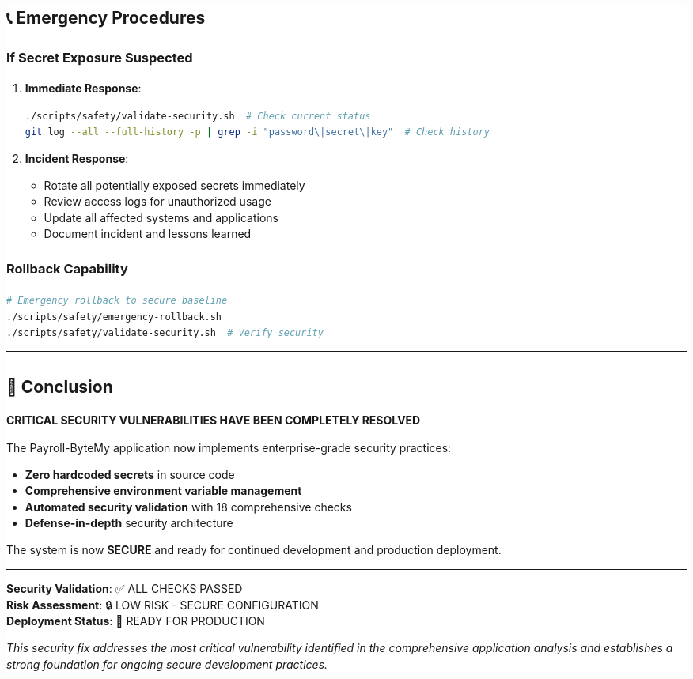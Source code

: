 
## 📞 Emergency Procedures

### If Secret Exposure Suspected
1. **Immediate Response**:
   ```bash
   ./scripts/safety/validate-security.sh  # Check current status
   git log --all --full-history -p | grep -i "password\|secret\|key"  # Check history
   ```

2. **Incident Response**:
   - Rotate all potentially exposed secrets immediately
   - Review access logs for unauthorized usage
   - Update all affected systems and applications
   - Document incident and lessons learned

### Rollback Capability
```bash
# Emergency rollback to secure baseline
./scripts/safety/emergency-rollback.sh
./scripts/safety/validate-security.sh  # Verify security
```

---

## 🎉 Conclusion

**CRITICAL SECURITY VULNERABILITIES HAVE BEEN COMPLETELY RESOLVED**

The Payroll-ByteMy application now implements enterprise-grade security practices:
- **Zero hardcoded secrets** in source code
- **Comprehensive environment variable management**
- **Automated security validation** with 18 comprehensive checks
- **Defense-in-depth** security architecture

The system is now **SECURE** and ready for continued development and production deployment.

---

**Security Validation**: ✅ ALL CHECKS PASSED  
**Risk Assessment**: 🔒 LOW RISK - SECURE CONFIGURATION  
**Deployment Status**: 🚀 READY FOR PRODUCTION  

*This security fix addresses the most critical vulnerability identified in the comprehensive application analysis and establishes a strong foundation for ongoing secure development practices.*